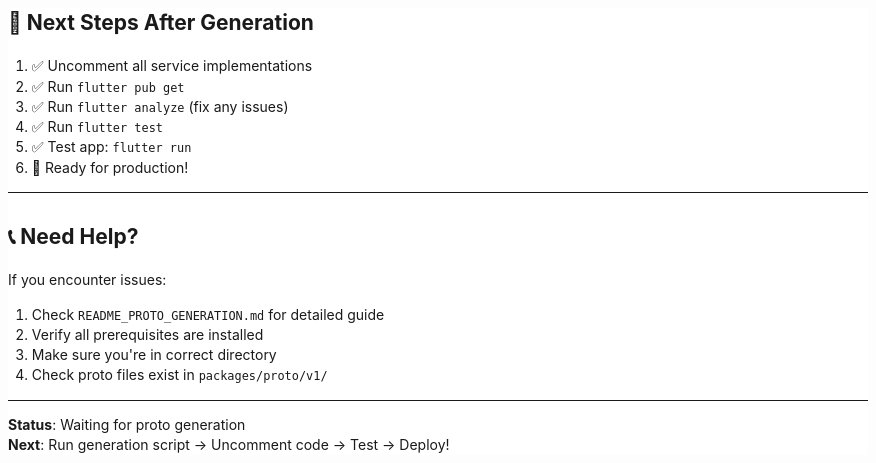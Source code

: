 
## 🎯 Next Steps After Generation

1. ✅ Uncomment all service implementations
2. ✅ Run `flutter pub get`
3. ✅ Run `flutter analyze` (fix any issues)
4. ✅ Run `flutter test`
5. ✅ Test app: `flutter run`
6. 🚀 Ready for production!

---

## 📞 Need Help?

If you encounter issues:
1. Check `README_PROTO_GENERATION.md` for detailed guide
2. Verify all prerequisites are installed
3. Make sure you're in correct directory
4. Check proto files exist in `packages/proto/v1/`

---

**Status**: Waiting for proto generation  
**Next**: Run generation script → Uncomment code → Test → Deploy!

